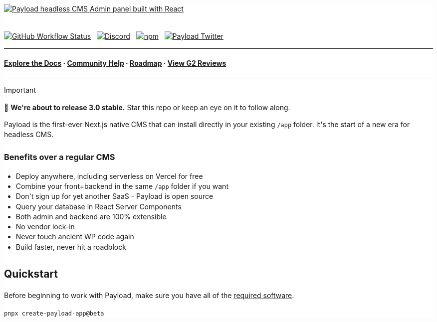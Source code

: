 <a href="https://payloadcms.com"><img width="100%" src="https://github.com/payloadcms/payload/blob/main/packages/payload/src/admin/assets/images/github-banner-alt.jpg?raw=true" alt="Payload headless CMS Admin panel built with React" /></a>
<br />
<br />

<p align="left">
  <a href="https://github.com/payloadcms/payload/actions"><img alt="GitHub Workflow Status" src="https://img.shields.io/github/actions/workflow/status/payloadcms/payload/main.yml?style=flat-square"></a>
  &nbsp;
  <a href="https://discord.gg/payload"><img alt="Discord" src="https://img.shields.io/discord/967097582721572934?label=Discord&color=7289da&style=flat-square" /></a>
  &nbsp;
  <a href="https://www.npmjs.com/package/payload"><img alt="npm" src="https://img.shields.io/npm/v/payload?style=flat-square" /></a>
  &nbsp;
  <a href="https://twitter.com/payloadcms"><img src="https://img.shields.io/badge/follow-payloadcms-1DA1F2?logo=twitter&style=flat-square" alt="Payload Twitter" /></a>
</p>
<hr/>
<h4>
<a target="_blank" href="https://payloadcms.com/docs/beta/getting-started/what-is-payload" rel="dofollow"><strong>Explore the Docs</strong></a>&nbsp;·&nbsp;<a target="_blank" href="https://payloadcms.com/community-help" rel="dofollow"><strong>Community Help</strong></a>&nbsp;·&nbsp;<a target="_blank" href="https://github.com/payloadcms/payload/discussions/1539" rel="dofollow"><strong>Roadmap</strong></a>&nbsp;·&nbsp;<a target="_blank" href="https://www.g2.com/products/payload-cms/reviews#reviews" rel="dofollow"><strong>View G2 Reviews</strong></a>
</h4>
<hr/>

> [!IMPORTANT]
> 🚨 <strong>We're about to release 3.0 stable.</strong> Star this repo or keep an eye on it to follow along.

Payload is the first-ever Next.js native CMS that can install directly in your existing `/app` folder. It's the start of a new era for headless CMS.

<h3>Benefits over a regular CMS</h3>
<ul>
  <li>Deploy anywhere, including serverless on Vercel for free</li>
  <li>Combine your front+backend in the same <code>/app</code> folder if you want</li>
  <li>Don't sign up for yet another SaaS - Payload is open source</li>
  <li>Query your database in React Server Components</li>
  <li>Both admin and backend are 100% extensible</li>
  <li>No vendor lock-in</li>
  <li>Never touch ancient WP code again</li>
  <li>Build faster, never hit a roadblock</li>
</ul>

## Quickstart

Before beginning to work with Payload, make sure you have all of the [required software](https://payloadcms.com/docs/beta/getting-started/installation).

```text
pnpx create-payload-app@beta
```
